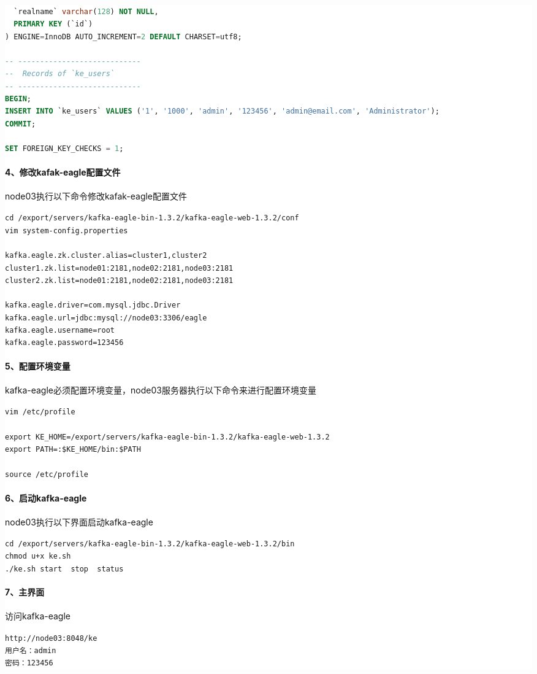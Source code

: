 ~~~sql
  `realname` varchar(128) NOT NULL,
  PRIMARY KEY (`id`)
) ENGINE=InnoDB AUTO_INCREMENT=2 DEFAULT CHARSET=utf8;

-- ----------------------------
--  Records of `ke_users`
-- ----------------------------
BEGIN;
INSERT INTO `ke_users` VALUES ('1', '1000', 'admin', '123456', 'admin@email.com', 'Administrator');
COMMIT;

SET FOREIGN_KEY_CHECKS = 1;

~~~

#### 4、修改kafak-eagle配置文件

node03执行以下命令修改kafak-eagle配置文件

~~~properties
cd /export/servers/kafka-eagle-bin-1.3.2/kafka-eagle-web-1.3.2/conf
vim system-config.properties

kafka.eagle.zk.cluster.alias=cluster1,cluster2
cluster1.zk.list=node01:2181,node02:2181,node03:2181
cluster2.zk.list=node01:2181,node02:2181,node03:2181

kafka.eagle.driver=com.mysql.jdbc.Driver
kafka.eagle.url=jdbc:mysql://node03:3306/eagle
kafka.eagle.username=root
kafka.eagle.password=123456

~~~

#### 5、配置环境变量

kafka-eagle必须配置环境变量，node03服务器执行以下命令来进行配置环境变量

~~~
vim /etc/profile

export KE_HOME=/export/servers/kafka-eagle-bin-1.3.2/kafka-eagle-web-1.3.2
export PATH=:$KE_HOME/bin:$PATH

source /etc/profile
~~~

#### 6、启动kafka-eagle

node03执行以下界面启动kafka-eagle

~~~shell 
cd /export/servers/kafka-eagle-bin-1.3.2/kafka-eagle-web-1.3.2/bin
chmod u+x ke.sh
./ke.sh start  stop  status
~~~

#### 7、主界面

访问kafka-eagle

~~~~
http://node03:8048/ke
用户名：admin
密码：123456
~~~~